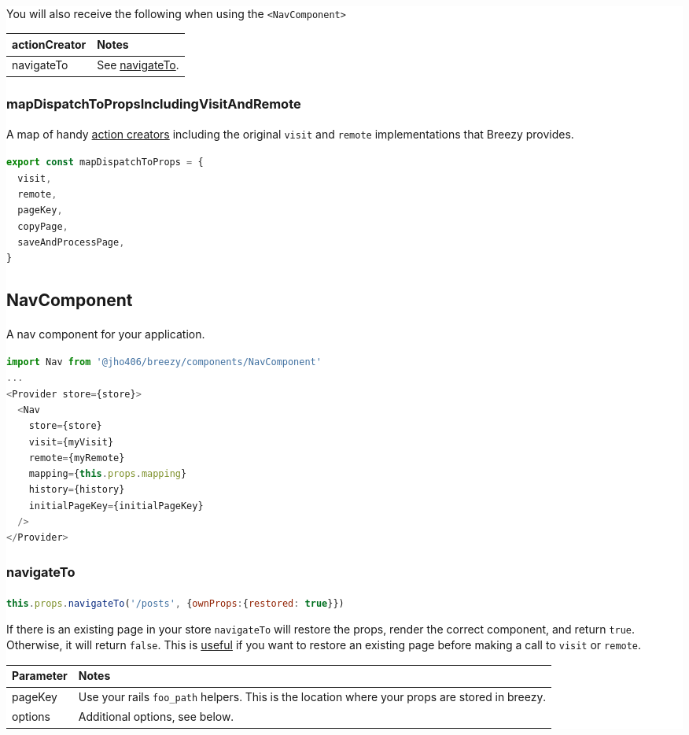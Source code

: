 You will also receive the following when using the `<NavComponent>`

| actionCreator | Notes |
| :--- | :--- |
| navigateTo | See [navigateTo](react-redux.md#navigateto). |

### mapDispatchToPropsIncludingVisitAndRemote

A map of handy [action creators](#action-creators) including the original `visit` and `remote` implementations that Breezy provides.

```javascript
export const mapDispatchToProps = {
  visit,
  remote,
  pageKey,
  copyPage,
  saveAndProcessPage,
}
```

## NavComponent

A nav component for your application.

```javascript
import Nav from '@jho406/breezy/components/NavComponent'
...
<Provider store={store}>
  <Nav
    store={store}
    visit={myVisit}
    remote={myRemote}
    mapping={this.props.mapping}
    history={history}
    initialPageKey={initialPageKey}
  />
</Provider>
```

### navigateTo

```javascript
this.props.navigateTo('/posts', {ownProps:{restored: true}})
```

If there is an existing page in your store `navigateTo` will restore the props, render the correct component, and return `true`. Otherwise, it will return `false`. This is [useful](recipes#replicating-turbolinks-behavior) if you want to restore an existing page before making a call to `visit` or `remote`.

| Parameter | Notes |
| :--- | :--- |
| pageKey | Use your rails `foo_path` helpers. This is the location where your props are stored in breezy. |
| options | Additional options, see below. |
